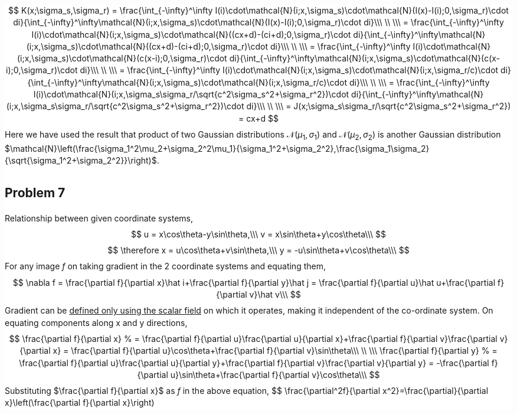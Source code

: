 $$
  K(x;\sigma_s,\sigma_r) = \frac{\int_{-\infty}^\infty I(i)\cdot\mathcal{N}(i;x,\sigma_s)\cdot\mathcal{N}(I(x)-I(i);0,\sigma_r)\cdot di}{\int_{-\infty}^\infty\mathcal{N}(i;x,\sigma_s)\cdot\mathcal{N}(I(x)-I(i);0,\sigma_r)\cdot di}\\\
  \\ \\\
  = \frac{\int_{-\infty}^\infty I(i)\cdot\mathcal{N}(i;x,\sigma_s)\cdot\mathcal{N}((cx+d)-(ci+d);0,\sigma_r)\cdot di}{\int_{-\infty}^\infty\mathcal{N}(i;x,\sigma_s)\cdot\mathcal{N}((cx+d)-(ci+d);0,\sigma_r)\cdot di}\\\
  \\ \\\
  = \frac{\int_{-\infty}^\infty I(i)\cdot\mathcal{N}(i;x,\sigma_s)\cdot\mathcal{N}(c(x-i);0,\sigma_r)\cdot di}{\int_{-\infty}^\infty\mathcal{N}(i;x,\sigma_s)\cdot\mathcal{N}(c(x-i);0,\sigma_r)\cdot di}\\\
  \\ \\\
  = \frac{\int_{-\infty}^\infty I(i)\cdot\mathcal{N}(i;x,\sigma_s)\cdot\mathcal{N}(i;x,\sigma_r/c)\cdot di}{\int_{-\infty}^\infty\mathcal{N}(i;x,\sigma_s)\cdot\mathcal{N}(i;x,\sigma_r/c)\cdot di}\\\
  \\ \\\
  = \frac{\int_{-\infty}^\infty I(i)\cdot\mathcal{N}(i;x,\sigma_s\sigma_r/\sqrt{c^2\sigma_s^2+\sigma_r^2})\cdot di}{\int_{-\infty}^\infty\mathcal{N}(i;x,\sigma_s\sigma_r/\sqrt{c^2\sigma_s^2+\sigma_r^2})\cdot di}\\\
  \\ \\\
  = J(x;\sigma_s\sigma_r/\sqrt{c^2\sigma_s^2+\sigma_r^2}) = cx+d
$$
Here we have used the result that product of two Gaussian distributions $\mathcal{N}(\mu_1,\sigma_1)$ and $\mathcal{N}(\mu_2,\sigma_2)$ is another Gaussian distribution $\mathcal{N}\left(\frac{\sigma_1^2\mu_2+\sigma_2^2\mu_1}{\sigma_1^2+\sigma_2^2},\frac{\sigma_1\sigma_2}{\sqrt{\sigma_1^2+\sigma_2^2}}\right)$.

## Problem 7
Relationship between given coordinate systems,
$$
  u = x\cos\theta-y\sin\theta,\\\
  v = x\sin\theta+y\cos\theta\\\
$$
$$
  \therefore x = u\cos\theta+v\sin\theta,\\\
  y = -u\sin\theta+v\cos\theta\\\
$$
For any image $f$ on taking gradient in the 2 coordinate systems and equating them,
$$
  \nabla f = \frac{\partial f}{\partial x}\hat i+\frac{\partial f}{\partial y}\hat j = \frac{\partial f}{\partial u}\hat u+\frac{\partial f}{\partial v}\hat v\\\
$$
Gradient can be [defined only using the scalar field](https://proofwiki.org/wiki/Definition:Gradient_Operator/Geometrical_Representation) on which it operates, making it independent of the co-ordinate system.
On equating components along x and y directions,
$$
  \frac{\partial f}{\partial x}
  % = \frac{\partial f}{\partial u}\frac{\partial u}{\partial x}+\frac{\partial f}{\partial v}\frac{\partial v}{\partial x}
  = \frac{\partial f}{\partial u}\cos\theta+\frac{\partial f}{\partial v}\sin\theta\\\
  \\ \\\
  \frac{\partial f}{\partial y}
  % = \frac{\partial f}{\partial u}\frac{\partial u}{\partial y}+\frac{\partial f}{\partial v}\frac{\partial v}{\partial y}
  = -\frac{\partial f}{\partial u}\sin\theta+\frac{\partial f}{\partial v}\cos\theta\\\
$$
Substituting $\frac{\partial f}{\partial x}$ as $f$ in the above equation,
$$
  \frac{\partial^2f}{\partial x^2}=\frac{\partial}{\partial x}\left(\frac{\partial f}{\partial x}\right)